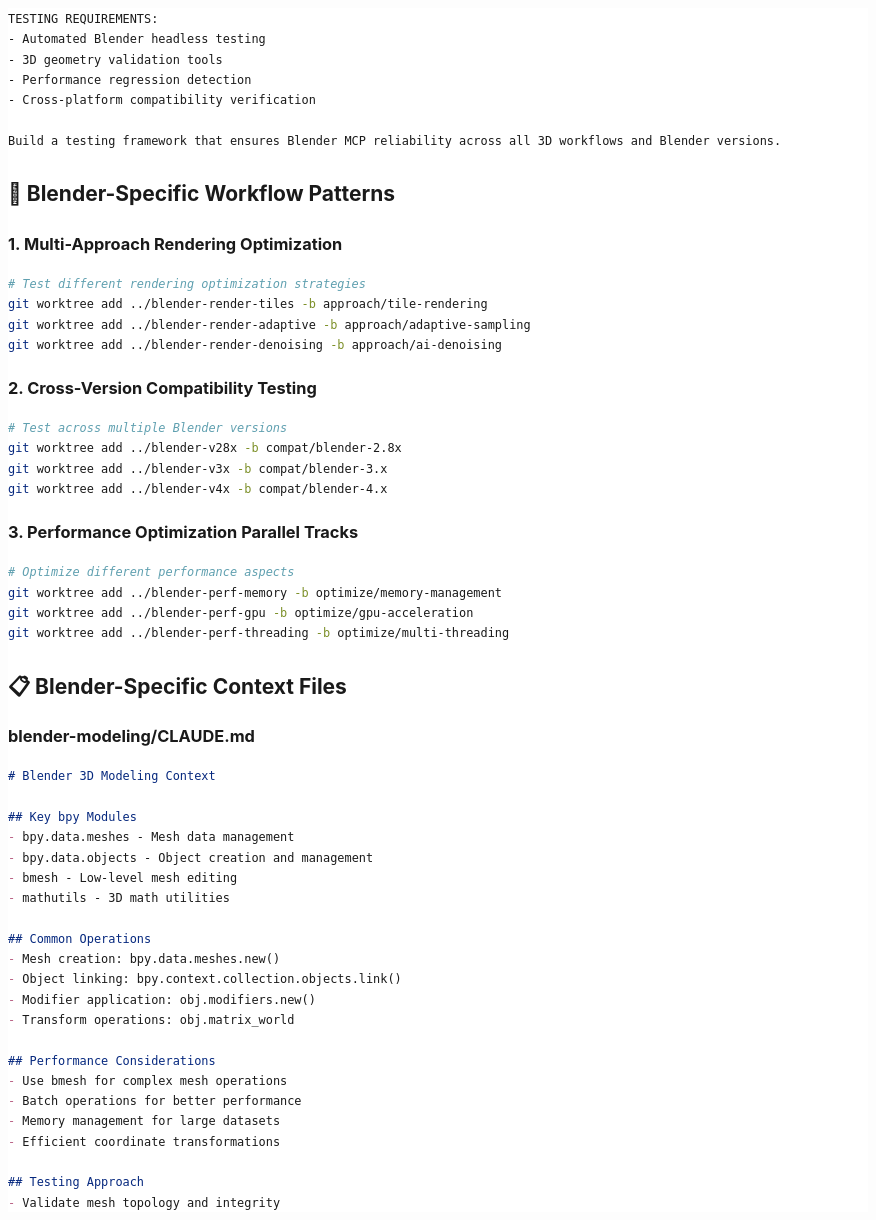 ```
TESTING REQUIREMENTS:
- Automated Blender headless testing
- 3D geometry validation tools
- Performance regression detection
- Cross-platform compatibility verification

Build a testing framework that ensures Blender MCP reliability across all 3D workflows and Blender versions.
```

## 🔧 **Blender-Specific Workflow Patterns**

### **1. Multi-Approach Rendering Optimization**
```bash
# Test different rendering optimization strategies
git worktree add ../blender-render-tiles -b approach/tile-rendering
git worktree add ../blender-render-adaptive -b approach/adaptive-sampling
git worktree add ../blender-render-denoising -b approach/ai-denoising
```

### **2. Cross-Version Compatibility Testing**
```bash
# Test across multiple Blender versions
git worktree add ../blender-v28x -b compat/blender-2.8x
git worktree add ../blender-v3x -b compat/blender-3.x
git worktree add ../blender-v4x -b compat/blender-4.x
```

### **3. Performance Optimization Parallel Tracks**
```bash
# Optimize different performance aspects
git worktree add ../blender-perf-memory -b optimize/memory-management
git worktree add ../blender-perf-gpu -b optimize/gpu-acceleration
git worktree add ../blender-perf-threading -b optimize/multi-threading
```

## 📋 **Blender-Specific Context Files**

### **blender-modeling/CLAUDE.md**
```markdown
# Blender 3D Modeling Context

## Key bpy Modules
- bpy.data.meshes - Mesh data management
- bpy.data.objects - Object creation and management
- bmesh - Low-level mesh editing
- mathutils - 3D math utilities

## Common Operations
- Mesh creation: bpy.data.meshes.new()
- Object linking: bpy.context.collection.objects.link()
- Modifier application: obj.modifiers.new()
- Transform operations: obj.matrix_world

## Performance Considerations
- Use bmesh for complex mesh operations
- Batch operations for better performance
- Memory management for large datasets
- Efficient coordinate transformations

## Testing Approach
- Validate mesh topology and integrity
```